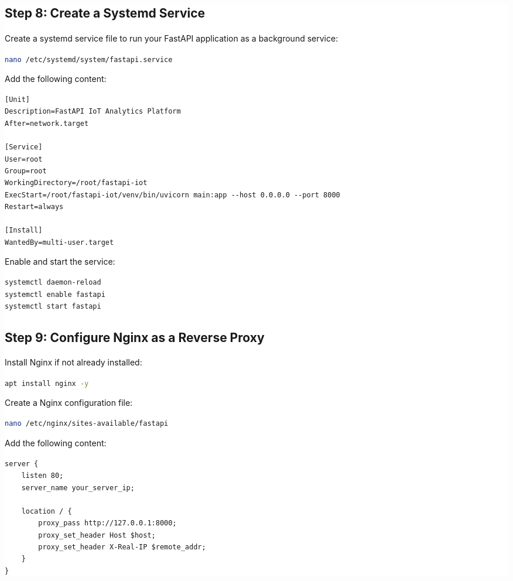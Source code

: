 ```python
```


## Step 8: Create a Systemd Service

Create a systemd service file to run your FastAPI application as a background service:

```bash
nano /etc/systemd/system/fastapi.service
```

Add the following content:

```
[Unit]
Description=FastAPI IoT Analytics Platform
After=network.target

[Service]
User=root
Group=root
WorkingDirectory=/root/fastapi-iot
ExecStart=/root/fastapi-iot/venv/bin/uvicorn main:app --host 0.0.0.0 --port 8000
Restart=always

[Install]
WantedBy=multi-user.target
```

Enable and start the service:

```bash
systemctl daemon-reload
systemctl enable fastapi
systemctl start fastapi
```


## Step 9: Configure Nginx as a Reverse Proxy

Install Nginx if not already installed:

```bash
apt install nginx -y
```

Create a Nginx configuration file:

```bash
nano /etc/nginx/sites-available/fastapi
```

Add the following content:

```
server {
    listen 80;
    server_name your_server_ip;

    location / {
        proxy_pass http://127.0.0.1:8000;
        proxy_set_header Host $host;
        proxy_set_header X-Real-IP $remote_addr;
    }
}
```
